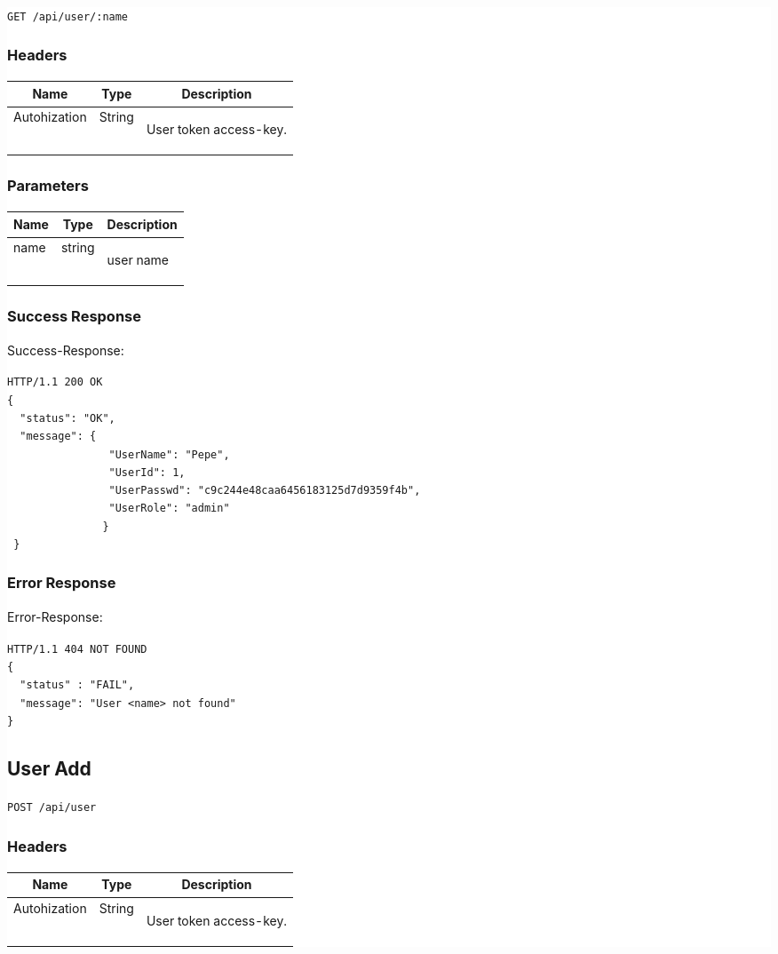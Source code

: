 

	GET /api/user/:name

### Headers

| Name    | Type      | Description                          |
|---------|-----------|--------------------------------------|
| Autohization			| String			|  <p>User token access-key.</p>							|

### Parameters

| Name    | Type      | Description                          |
|---------|-----------|--------------------------------------|
| name			| string			|  <p>user name</p>							|

### Success Response

Success-Response:

```
HTTP/1.1 200 OK
{
  "status": "OK",
  "message": {
                "UserName": "Pepe",
                "UserId": 1,
                "UserPasswd": "c9c244e48caa6456183125d7d9359f4b",
                "UserRole": "admin"
               }
 }
```
### Error Response

Error-Response:

```
HTTP/1.1 404 NOT FOUND
{
  "status" : "FAIL",
  "message": "User <name> not found"
}
```
## User Add



	POST /api/user

### Headers

| Name    | Type      | Description                          |
|---------|-----------|--------------------------------------|
| Autohization			| String			|  <p>User token access-key.</p>							|
